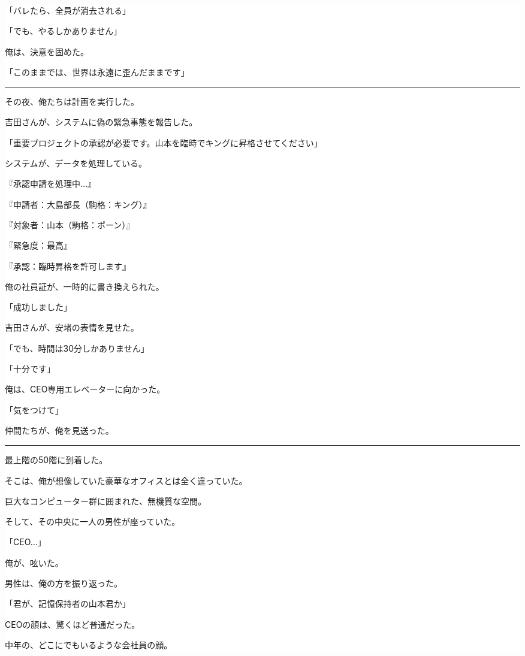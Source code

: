「バレたら、全員が消去される」

「でも、やるしかありません」

俺は、決意を固めた。

「このままでは、世界は永遠に歪んだままです」

---

その夜、俺たちは計画を実行した。

吉田さんが、システムに偽の緊急事態を報告した。

「重要プロジェクトの承認が必要です。山本を臨時でキングに昇格させてください」

システムが、データを処理している。

『承認申請を処理中…』

『申請者：大島部長（駒格：キング）』

『対象者：山本（駒格：ポーン）』

『緊急度：最高』

『承認：臨時昇格を許可します』

俺の社員証が、一時的に書き換えられた。

「成功しました」

吉田さんが、安堵の表情を見せた。

「でも、時間は30分しかありません」

「十分です」

俺は、CEO専用エレベーターに向かった。

「気をつけて」

仲間たちが、俺を見送った。

---

最上階の50階に到着した。

そこは、俺が想像していた豪華なオフィスとは全く違っていた。

巨大なコンピューター群に囲まれた、無機質な空間。

そして、その中央に一人の男性が座っていた。

「CEO…」

俺が、呟いた。

男性は、俺の方を振り返った。

「君が、記憶保持者の山本君か」

CEOの顔は、驚くほど普通だった。

中年の、どこにでもいるような会社員の顔。
